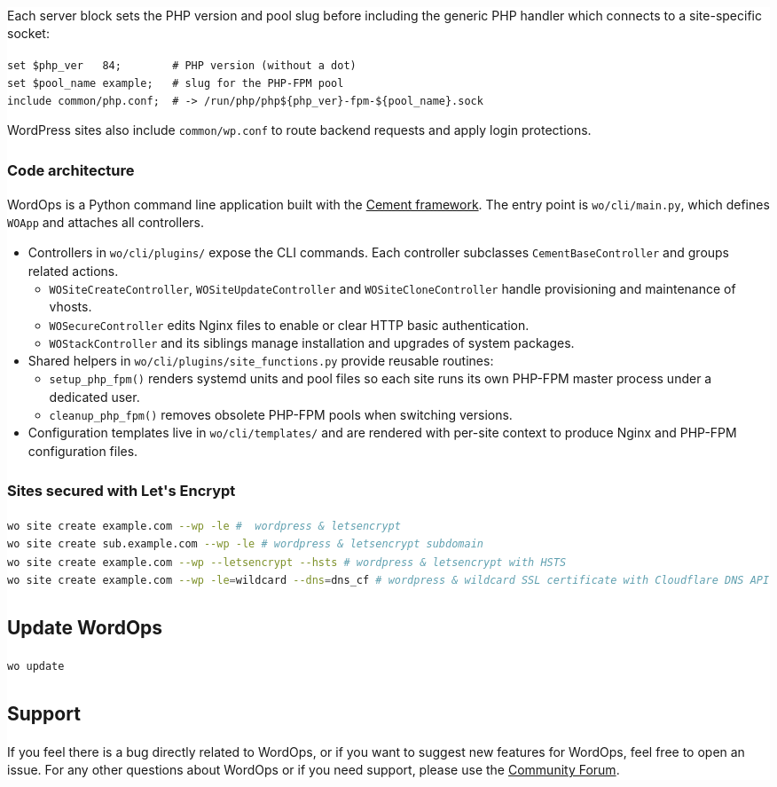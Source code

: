 Each server block sets the PHP version and pool slug before including the
generic PHP handler which connects to a site-specific socket:

```
set $php_ver   84;        # PHP version (without a dot)
set $pool_name example;   # slug for the PHP-FPM pool
include common/php.conf;  # -> /run/php/php${php_ver}-fpm-${pool_name}.sock
```

WordPress sites also include `common/wp.conf` to route backend requests and
apply login protections.

### Code architecture

WordOps is a Python command line application built with the
[Cement framework](https://builtoncement.com/). The entry point is
`wo/cli/main.py`, which defines `WOApp` and attaches all controllers.

- Controllers in `wo/cli/plugins/` expose the CLI commands. Each controller
  subclasses `CementBaseController` and groups related actions.
  - `WOSiteCreateController`, `WOSiteUpdateController` and `WOSiteCloneController`
    handle provisioning and maintenance of vhosts.
  - `WOSecureController` edits Nginx files to enable or clear HTTP basic
    authentication.
  - `WOStackController` and its siblings manage installation and upgrades of
    system packages.
- Shared helpers in `wo/cli/plugins/site_functions.py` provide reusable
  routines:
  - `setup_php_fpm()` renders systemd units and pool files so each site runs its
    own PHP-FPM master process under a dedicated user.
  - `cleanup_php_fpm()` removes obsolete PHP-FPM pools when switching versions.
- Configuration templates live in `wo/cli/templates/` and are rendered with
  per-site context to produce Nginx and PHP-FPM configuration files.

### Sites secured with Let's Encrypt

```bash
wo site create example.com --wp -le #  wordpress & letsencrypt
wo site create sub.example.com --wp -le # wordpress & letsencrypt subdomain
wo site create example.com --wp --letsencrypt --hsts # wordpress & letsencrypt with HSTS
wo site create example.com --wp -le=wildcard --dns=dns_cf # wordpress & wildcard SSL certificate with Cloudflare DNS API
```

## Update WordOps

```bash
wo update
```

## Support

If you feel there is a bug directly related to WordOps, or if you want to suggest new features for WordOps, feel free to open an issue.
For any other questions about WordOps or if you need support, please use the [Community Forum](https://community.wordops.net/).

